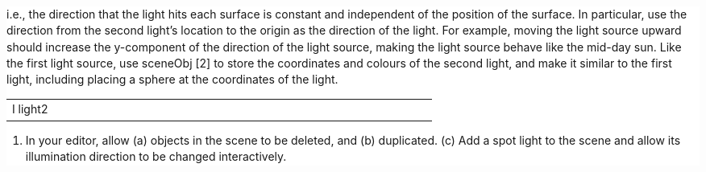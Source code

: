 i.e., the direction that the light hits each surface is constant and independent of the position of the surface. In particular, use the direction from the second light’s location to the origin as the direction of the light. For example, moving the light source upward should increase the y-component of the direction of the light source, making the light source behave like the mid-day sun. Like the first light source, use sceneObj [2] to store the coordinates and colours of the second light, and make it similar to the first light, including placing a sphere at the coordinates of the light.

<table width="514">

 <tbody>

  <tr>

   <td width="514">I light2</td>

  </tr>

 </tbody>

</table>

<ol>

 <li>In your editor, allow (a) objects in the scene to be deleted, and (b) duplicated. (c) Add a spot light to the scene and allow its illumination direction to be changed interactively.</li>

</ol>